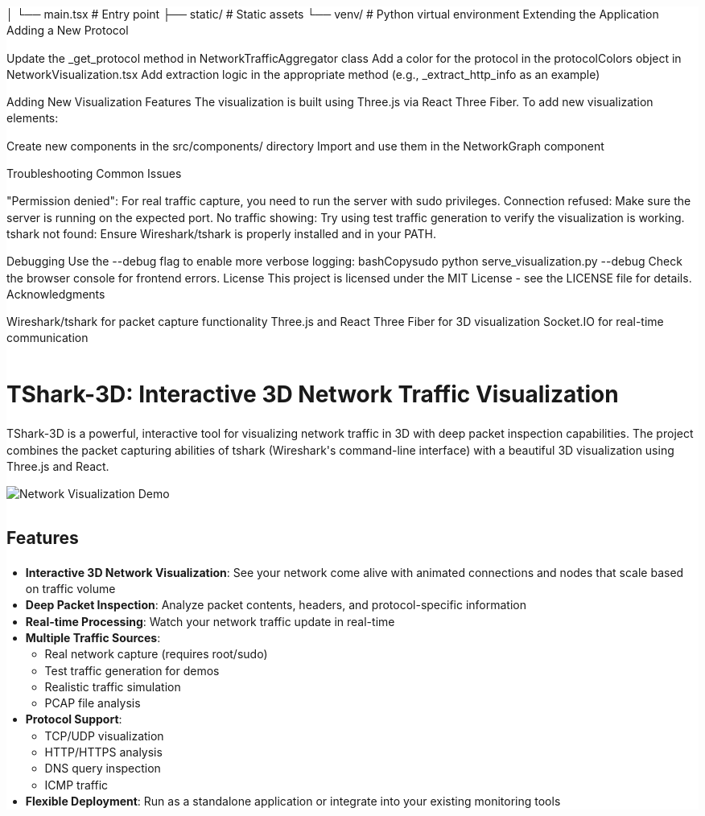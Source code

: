 │   └── main.tsx                    # Entry point
├── static/                         # Static assets
└── venv/                           # Python virtual environment
Extending the Application
Adding a New Protocol

Update the _get_protocol method in NetworkTrafficAggregator class
Add a color for the protocol in the protocolColors object in NetworkVisualization.tsx
Add extraction logic in the appropriate method (e.g., _extract_http_info as an example)

Adding New Visualization Features
The visualization is built using Three.js via React Three Fiber. To add new visualization elements:

Create new components in the src/components/ directory
Import and use them in the NetworkGraph component

Troubleshooting
Common Issues

"Permission denied": For real traffic capture, you need to run the server with sudo privileges.
Connection refused: Make sure the server is running on the expected port.
No traffic showing: Try using test traffic generation to verify the visualization is working.
tshark not found: Ensure Wireshark/tshark is properly installed and in your PATH.

Debugging
Use the --debug flag to enable more verbose logging:
bashCopysudo python serve_visualization.py --debug
Check the browser console for frontend errors.
License
This project is licensed under the MIT License - see the LICENSE file for details.
Acknowledgments

Wireshark/tshark for packet capture functionality
Three.js and React Three Fiber for 3D visualization
Socket.IO for real-time communication

# TShark-3D: Interactive 3D Network Traffic Visualization

TShark-3D is a powerful, interactive tool for visualizing network traffic in 3D with deep packet inspection capabilities. The project combines the packet capturing abilities of tshark (Wireshark's command-line interface) with a beautiful 3D visualization using Three.js and React.

![Network Visualization Demo](https://via.placeholder.com/800x400)

## Features

- **Interactive 3D Network Visualization**: See your network come alive with animated connections and nodes that scale based on traffic volume
- **Deep Packet Inspection**: Analyze packet contents, headers, and protocol-specific information
- **Real-time Processing**: Watch your network traffic update in real-time
- **Multiple Traffic Sources**:
  - Real network capture (requires root/sudo)
  - Test traffic generation for demos
  - Realistic traffic simulation
  - PCAP file analysis
- **Protocol Support**:
  - TCP/UDP visualization
  - HTTP/HTTPS analysis
  - DNS query inspection
  - ICMP traffic
- **Flexible Deployment**: Run as a standalone application or integrate into your existing monitoring tools
